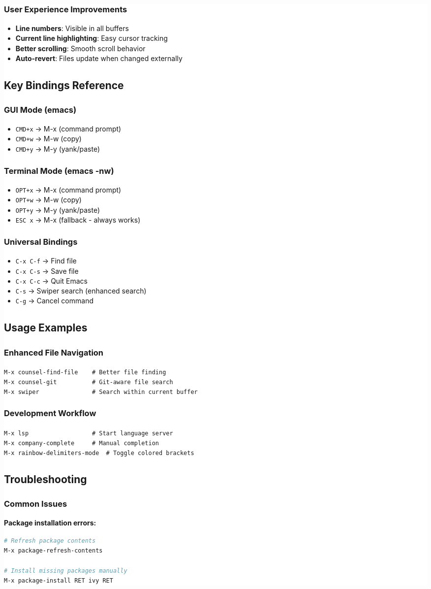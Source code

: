 ### User Experience Improvements
- **Line numbers**: Visible in all buffers
- **Current line highlighting**: Easy cursor tracking
- **Better scrolling**: Smooth scroll behavior
- **Auto-revert**: Files update when changed externally

## Key Bindings Reference

### GUI Mode (emacs)
- `CMD+x` → M-x (command prompt)
- `CMD+w` → M-w (copy)
- `CMD+y` → M-y (yank/paste)

### Terminal Mode (emacs -nw)
- `OPT+x` → M-x (command prompt)
- `OPT+w` → M-w (copy)
- `OPT+y` → M-y (yank/paste)
- `ESC x` → M-x (fallback - always works)

### Universal Bindings
- `C-x C-f` → Find file
- `C-x C-s` → Save file
- `C-x C-c` → Quit Emacs
- `C-s` → Swiper search (enhanced search)
- `C-g` → Cancel command

## Usage Examples

### Enhanced File Navigation
```
M-x counsel-find-file    # Better file finding
M-x counsel-git          # Git-aware file search
M-x swiper               # Search within current buffer
```

### Development Workflow
```
M-x lsp                  # Start language server
M-x company-complete     # Manual completion
M-x rainbow-delimiters-mode  # Toggle colored brackets
```

## Troubleshooting

### Common Issues

**Package installation errors:**
```bash
# Refresh package contents
M-x package-refresh-contents

# Install missing packages manually
M-x package-install RET ivy RET
```
